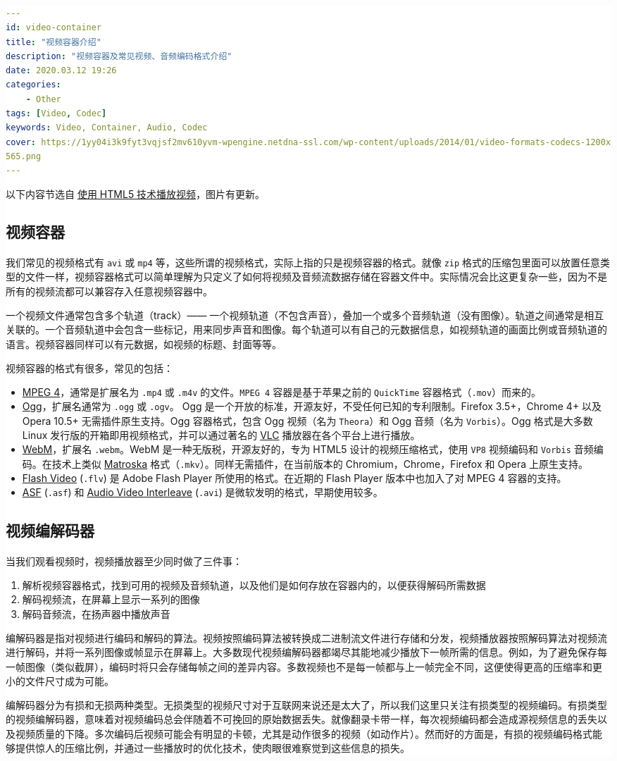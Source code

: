 ```yaml
---
id: video-container
title: "视频容器介绍"
description: "视频容器及常见视频、音频编码格式介绍"
date: 2020.03.12 19:26
categories:
    - Other
tags: [Video, Codec]
keywords: Video, Container, Audio, Codec
cover: https://1yy04i3k9fyt3vqjsf2mv610yvm-wpengine.netdna-ssl.com/wp-content/uploads/2014/01/video-formats-codecs-1200x565.png
---
```


以下内容节选自 [使用 HTML5 技术播放视频](https://alphahinex.github.io/2015/12/11/play-video-with-html5/)，图片有更新。

视频容器
-------

我们常见的视频格式有 `avi` 或 `mp4` 等，这些所谓的视频格式，实际上指的只是视频容器的格式。就像 `zip` 格式的压缩包里面可以放置任意类型的文件一样，视频容器格式可以简单理解为只定义了如何将视频及音频流数据存储在容器文件中。实际情况会比这更复杂一些，因为不是所有的视频流都可以兼容存入任意视频容器中。

一个视频文件通常包含多个轨道（track）—— 一个视频轨道（不包含声音），叠加一个或多个音频轨道（没有图像）。轨道之间通常是相互关联的。一个音频轨道中会包含一些标记，用来同步声音和图像。每个轨道可以有自己的元数据信息，如视频轨道的画面比例或音频轨道的语言。视频容器同样可以有元数据，如视频的标题、封面等等。

视频容器的格式有很多，常见的包括：

* [MPEG 4](http://en.wikipedia.org/wiki/MPEG-4_Part_14)，通常是扩展名为 `.mp4` 或 `.m4v` 的文件。`MPEG 4` 容器是基于苹果之前的 `QuickTime` 容器格式（`.mov`）而来的。
* [Ogg](http://en.wikipedia.org/wiki/Ogg)，扩展名通常为 `.ogg` 或 `.ogv`。 Ogg 是一个开放的标准，开源友好，不受任何已知的专利限制。Firefox 3.5+，Chrome 4+ 以及 Opera 10.5+ 无需插件原生支持。Ogg 容器格式，包含 Ogg 视频（名为 `Theora`）和 Ogg 音频（名为 `Vorbis`）。Ogg 格式是大多数 Linux 发行版的开箱即用视频格式，并可以通过著名的 [VLC](http://www.videolan.org/vlc/) 播放器在各个平台上进行播放。
* [WebM](http://www.webmproject.org/)，扩展名 `.webm`。WebM 是一种无版税，开源友好的，专为 HTML5 设计的视频压缩格式，使用 `VP8` 视频编码和 `Vorbis` 音频编码。在技术上类似 [Matroska](https://en.wikipedia.org/wiki/Matroska) 格式（`.mkv`）。同样无需插件，在当前版本的 Chromium，Chrome，Firefox 和 Opera 上原生支持。
* [Flash Video](http://en.wikipedia.org/wiki/Flash_Video) (`.flv`) 是 Adobe Flash Player 所使用的格式。在近期的 Flash Player 版本中也加入了对 MPEG 4 容器的支持。
* [ASF](http://en.wikipedia.org/wiki/Advanced_Systems_Format) (`.asf`) 和 [Audio Video Interleave](http://en.wikipedia.org/wiki/AVI) (`.avi`) 是微软发明的格式，早期使用较多。

视频编解码器
----------

当我们观看视频时，视频播放器至少同时做了三件事：

1. 解析视频容器格式，找到可用的视频及音频轨道，以及他们是如何存放在容器内的，以便获得解码所需数据
2. 解码视频流，在屏幕上显示一系列的图像
3. 解码音频流，在扬声器中播放声音

编解码器是指对视频进行编码和解码的算法。视频按照编码算法被转换成二进制流文件进行存储和分发，视频播放器按照解码算法对视频流进行解码，并将一系列图像或帧显示在屏幕上。大多数现代视频编解码器都竭尽其能地减少播放下一帧所需的信息。例如，为了避免保存每一帧图像（类似截屏），编码时将只会存储每帧之间的差异内容。多数视频也不是每一帧都与上一帧完全不同，这便使得更高的压缩率和更小的文件尺寸成为可能。

编解码器分为有损和无损两种类型。无损类型的视频尺寸对于互联网来说还是太大了，所以我们这里只关注有损类型的视频编码。有损类型的视频编解码器，意味着对视频编码总会伴随着不可挽回的原始数据丢失。就像翻录卡带一样，每次视频编码都会造成源视频信息的丢失以及视频质量的下降。多次编码后视频可能会有明显的卡顿，尤其是动作很多的视频（如动作片）。然而好的方面是，有损的视频编码格式能够提供惊人的压缩比例，并通过一些播放时的优化技术，使肉眼很难察觉到这些信息的损失。
